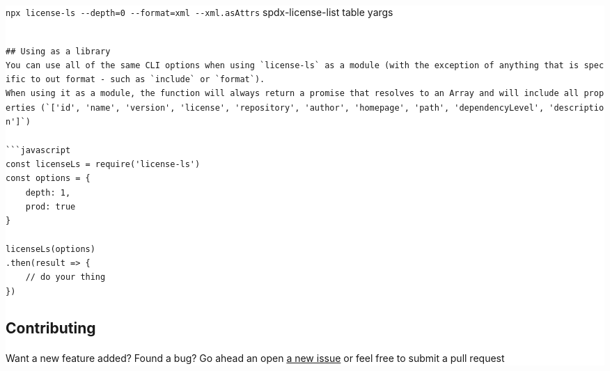 ```npx license-ls --depth=0 --format=xml --xml.asAttrs```
    <dependency id="9" version="6.0.0" license="Creative Commons Zero v1.0 Universal (CC0-1.0)" repository="git+https://github.com/sindresorhus/spdx-license-list.git" author="Sindre Sorhus" homepage="https://github.com/sindresorhus/spdx-license-list#readme" path="/Users/morficus/workspace/license-ls/node_modules/spdx-license-list" dependencyLevel="production">spdx-license-list</dependency>
    <dependency id="10" version="5.4.1" license="BSD 3-Clause &quot;New&quot; or &quot;Revised&quot; License (BSD-3-Clause)" repository="git+https://github.com/gajus/table.git" author="Gajus Kuizinas" homepage="https://github.com/gajus/table#readme" path="/Users/morficus/workspace/license-ls/node_modules/table" dependencyLevel="production">table</dependency>
    <dependency id="11" version="13.2.4" license="MIT License (MIT)" repository="git+https://github.com/yargs/yargs.git" author="" homepage="https://yargs.js.org/" path="/Users/morficus/workspace/license-ls/node_modules/yargs" dependencyLevel="production">yargs</dependency>
</dependencies>
```

## Using as a library
You can use all of the same CLI options when using `license-ls` as a module (with the exception of anything that is specific to out format - such as `include` or `format`).  
When using it as a module, the function will always return a promise that resolves to an Array and will include all properties (`['id', 'name', 'version', 'license', 'repository', 'author', 'homepage', 'path', 'dependencyLevel', 'description']`)

```javascript
const licenseLs = require('license-ls')
const options = {
    depth: 1,
    prod: true
}

licenseLs(options)
.then(result => {
    // do your thing
})
```

## Contributing
Want a new feature added? Found a bug?
Go ahead an open [a new issue](https://github.com/morficus/license-ls/issues/new) or feel free to submit a pull request
